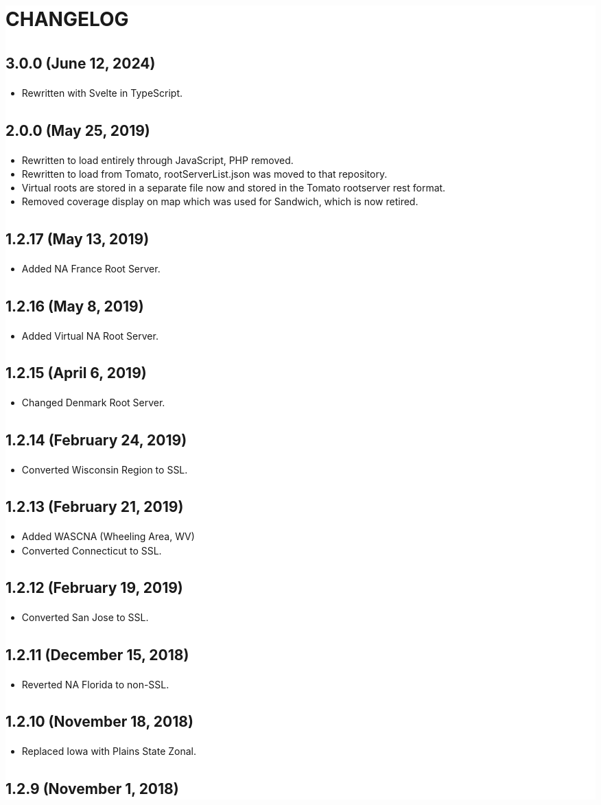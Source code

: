 # CHANGELOG

## 3.0.0 (June 12, 2024)

- Rewritten with Svelte in TypeScript.

## 2.0.0 (May 25, 2019)

- Rewritten to load entirely through JavaScript, PHP removed.
- Rewritten to load from Tomato, rootServerList.json was moved to that repository.
- Virtual roots are stored in a separate file now and stored in the Tomato rootserver rest format.
- Removed coverage display on map which was used for Sandwich, which is now retired.

## 1.2.17 (May 13, 2019)

- Added NA France Root Server.

## 1.2.16 (May 8, 2019)

- Added Virtual NA Root Server.

## 1.2.15 (April 6, 2019)

- Changed Denmark Root Server.

## 1.2.14 (February 24, 2019)

- Converted Wisconsin Region to SSL.

## 1.2.13 (February 21, 2019)

- Added WASCNA (Wheeling Area, WV)
- Converted Connecticut to SSL.

## 1.2.12 (February 19, 2019)

- Converted San Jose to SSL.

## 1.2.11 (December 15, 2018)

- Reverted NA Florida to non-SSL.

## 1.2.10 (November 18, 2018)

- Replaced Iowa with Plains State Zonal.

## 1.2.9 (November 1, 2018)

